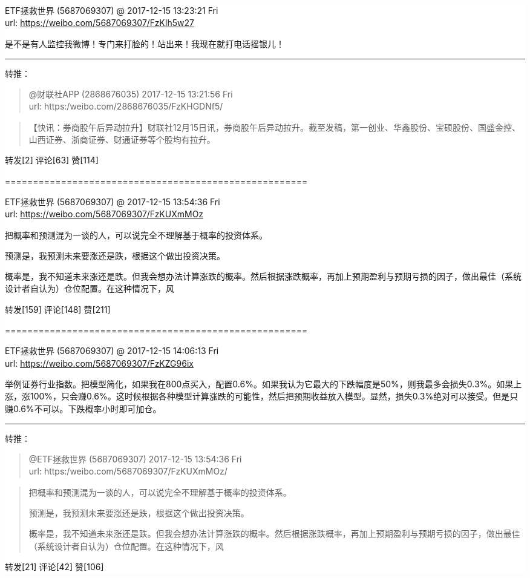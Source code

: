 
ETF拯救世界 (5687069307) @
2017-12-15 13:23:21 Fri  
url: https://weibo.com/5687069307/FzKIh5w27

是不是有人监控我微博！专门来打脸的！站出来！我现在就打电话摇银儿！

------------------------------------------------------
转推：
>  @财联社APP (2868676035)
>  2017-12-15 13:21:56 Fri  
>  url: https:/weibo.com/2868676035/FzKHGDNf5/

>  【快讯：券商股午后异动拉升】财联社12月15日讯，券商股午后异动拉升。截至发稿，第一创业、华鑫股份、宝硕股份、国盛金控、山西证券、浙商证券、财通证券等个股均有拉升。 ​​​

转发[2]  评论[63]  赞[114] 

======================================================






ETF拯救世界 (5687069307) @
2017-12-15 13:54:36 Fri  
url: https://weibo.com/5687069307/FzKUXmMOz

把概率和预测混为一谈的人，可以说完全不理解基于概率的投资体系。

预测是，我预测未来要涨还是跌，根据这个做出投资决策。

概率是，我不知道未来涨还是跌。但我会想办法计算涨跌的概率。然后根据涨跌概率，再加上预期盈利与预期亏损的因子，做出最佳（系统设计者自认为）仓位配置。在这种情况下，风 ​​​

转发[159]  评论[148]  赞[211] 

======================================================






ETF拯救世界 (5687069307) @
2017-12-15 14:06:13 Fri  
url: https://weibo.com/5687069307/FzKZG96ix

举例证券行业指数。把模型简化，如果我在800点买入，配置0.6%。如果我认为它最大的下跌幅度是50%，则我最多会损失0.3%。如果上涨，涨100%，只会赚0.6%。这时候根据各种模型计算涨跌的可能性，然后把预期收益放入模型。显然，损失0.3%绝对可以接受。但是只赚0.6%不可以。下跌概率小时即可加仓。

------------------------------------------------------
转推：
>  @ETF拯救世界 (5687069307)
>  2017-12-15 13:54:36 Fri  
>  url: https:/weibo.com/5687069307/FzKUXmMOz/

>  把概率和预测混为一谈的人，可以说完全不理解基于概率的投资体系。
>  
>  预测是，我预测未来要涨还是跌，根据这个做出投资决策。
>  
>  概率是，我不知道未来涨还是跌。但我会想办法计算涨跌的概率。然后根据涨跌概率，再加上预期盈利与预期亏损的因子，做出最佳（系统设计者自认为）仓位配置。在这种情况下，风 ​​​

转发[21]  评论[42]  赞[106] 
